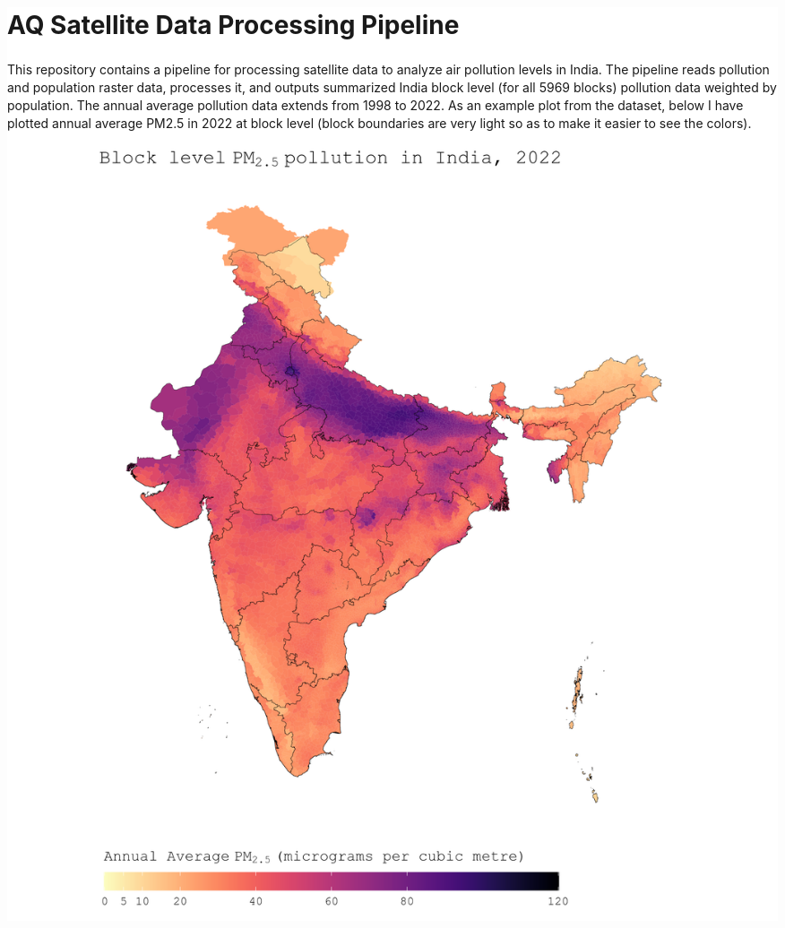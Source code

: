 




# AQ Satellite Data Processing Pipeline

This repository contains a pipeline for processing satellite data to
analyze air pollution levels in India. The pipeline reads pollution and
population raster data, processes it, and outputs summarized India block
level (for all 5969 blocks) pollution data weighted by population. The
annual average pollution data extends from 1998 to 2022. As an example
plot from the dataset, below I have plotted annual average PM2.5 in 2022
at block level (block boundaries are very light so as to make it easier
to see the colors).

![](./../plots/1.ind.sat.data.processing/pm2.5_2022_india_block.png)
